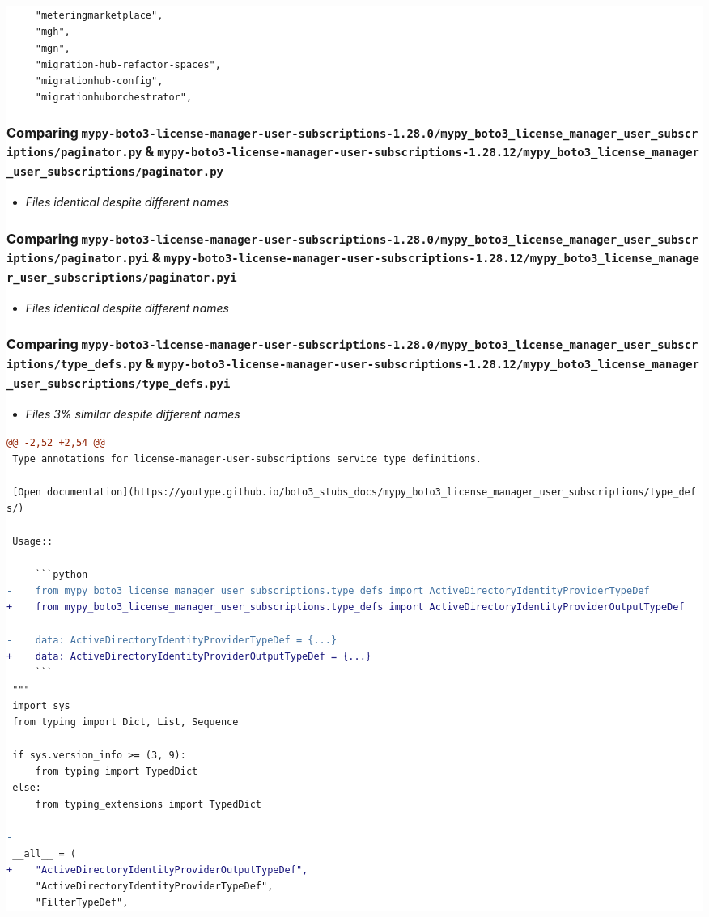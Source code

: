 ```diff
     "meteringmarketplace",
     "mgh",
     "mgn",
     "migration-hub-refactor-spaces",
     "migrationhub-config",
     "migrationhuborchestrator",
```

### Comparing `mypy-boto3-license-manager-user-subscriptions-1.28.0/mypy_boto3_license_manager_user_subscriptions/paginator.py` & `mypy-boto3-license-manager-user-subscriptions-1.28.12/mypy_boto3_license_manager_user_subscriptions/paginator.py`

 * *Files identical despite different names*

### Comparing `mypy-boto3-license-manager-user-subscriptions-1.28.0/mypy_boto3_license_manager_user_subscriptions/paginator.pyi` & `mypy-boto3-license-manager-user-subscriptions-1.28.12/mypy_boto3_license_manager_user_subscriptions/paginator.pyi`

 * *Files identical despite different names*

### Comparing `mypy-boto3-license-manager-user-subscriptions-1.28.0/mypy_boto3_license_manager_user_subscriptions/type_defs.py` & `mypy-boto3-license-manager-user-subscriptions-1.28.12/mypy_boto3_license_manager_user_subscriptions/type_defs.pyi`

 * *Files 3% similar despite different names*

```diff
@@ -2,52 +2,54 @@
 Type annotations for license-manager-user-subscriptions service type definitions.
 
 [Open documentation](https://youtype.github.io/boto3_stubs_docs/mypy_boto3_license_manager_user_subscriptions/type_defs/)
 
 Usage::
 
     ```python
-    from mypy_boto3_license_manager_user_subscriptions.type_defs import ActiveDirectoryIdentityProviderTypeDef
+    from mypy_boto3_license_manager_user_subscriptions.type_defs import ActiveDirectoryIdentityProviderOutputTypeDef
 
-    data: ActiveDirectoryIdentityProviderTypeDef = {...}
+    data: ActiveDirectoryIdentityProviderOutputTypeDef = {...}
     ```
 """
 import sys
 from typing import Dict, List, Sequence
 
 if sys.version_info >= (3, 9):
     from typing import TypedDict
 else:
     from typing_extensions import TypedDict
 
-
 __all__ = (
+    "ActiveDirectoryIdentityProviderOutputTypeDef",
     "ActiveDirectoryIdentityProviderTypeDef",
     "FilterTypeDef",
```